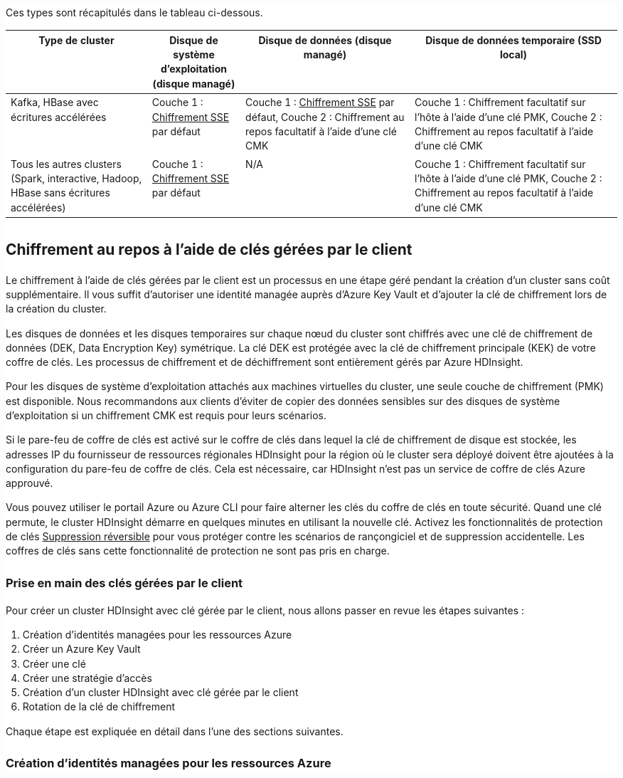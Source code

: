 Ces types sont récapitulés dans le tableau ci-dessous.

|Type de cluster |Disque de système d’exploitation (disque managé) |Disque de données (disque managé) |Disque de données temporaire (SSD local) |
|---|---|---|---|
|Kafka, HBase avec écritures accélérées|Couche 1 : [Chiffrement SSE](https://docs.microsoft.com/azure/virtual-machines/windows/managed-disks-overview#encryption) par défaut|Couche 1 : [Chiffrement SSE](https://docs.microsoft.com/azure/virtual-machines/windows/managed-disks-overview#encryption) par défaut, Couche 2 : Chiffrement au repos facultatif à l’aide d’une clé CMK|Couche 1 : Chiffrement facultatif sur l’hôte à l’aide d’une clé PMK, Couche 2 : Chiffrement au repos facultatif à l’aide d’une clé CMK|
|Tous les autres clusters (Spark, interactive, Hadoop, HBase sans écritures accélérées)|Couche 1 : [Chiffrement SSE](https://docs.microsoft.com/azure/virtual-machines/windows/managed-disks-overview#encryption) par défaut|N/A|Couche 1 : Chiffrement facultatif sur l’hôte à l’aide d’une clé PMK, Couche 2 : Chiffrement au repos facultatif à l’aide d’une clé CMK|

## <a name="encryption-at-rest-using-customer-managed-keys"></a>Chiffrement au repos à l’aide de clés gérées par le client

Le chiffrement à l’aide de clés gérées par le client est un processus en une étape géré pendant la création d’un cluster sans coût supplémentaire. Il vous suffit d’autoriser une identité managée auprès d’Azure Key Vault et d’ajouter la clé de chiffrement lors de la création du cluster.

Les disques de données et les disques temporaires sur chaque nœud du cluster sont chiffrés avec une clé de chiffrement de données (DEK, Data Encryption Key) symétrique. La clé DEK est protégée avec la clé de chiffrement principale (KEK) de votre coffre de clés. Les processus de chiffrement et de déchiffrement sont entièrement gérés par Azure HDInsight.

Pour les disques de système d’exploitation attachés aux machines virtuelles du cluster, une seule couche de chiffrement (PMK) est disponible. Nous recommandons aux clients d’éviter de copier des données sensibles sur des disques de système d’exploitation si un chiffrement CMK est requis pour leurs scénarios.

Si le pare-feu de coffre de clés est activé sur le coffre de clés dans lequel la clé de chiffrement de disque est stockée, les adresses IP du fournisseur de ressources régionales HDInsight pour la région où le cluster sera déployé doivent être ajoutées à la configuration du pare-feu de coffre de clés. Cela est nécessaire, car HDInsight n’est pas un service de coffre de clés Azure approuvé.

Vous pouvez utiliser le portail Azure ou Azure CLI pour faire alterner les clés du coffre de clés en toute sécurité. Quand une clé permute, le cluster HDInsight démarre en quelques minutes en utilisant la nouvelle clé. Activez les fonctionnalités de protection de clés [Suppression réversible](../key-vault/general/soft-delete-overview.md) pour vous protéger contre les scénarios de rançongiciel et de suppression accidentelle. Les coffres de clés sans cette fonctionnalité de protection ne sont pas pris en charge.

### <a name="get-started-with-customer-managed-keys"></a>Prise en main des clés gérées par le client

Pour créer un cluster HDInsight avec clé gérée par le client, nous allons passer en revue les étapes suivantes :

1. Création d’identités managées pour les ressources Azure
1. Créer un Azure Key Vault
1. Créer une clé
1. Créer une stratégie d’accès
1. Création d’un cluster HDInsight avec clé gérée par le client
1. Rotation de la clé de chiffrement

Chaque étape est expliquée en détail dans l’une des sections suivantes.

### <a name="create-managed-identities-for-azure-resources"></a>Création d’identités managées pour les ressources Azure
